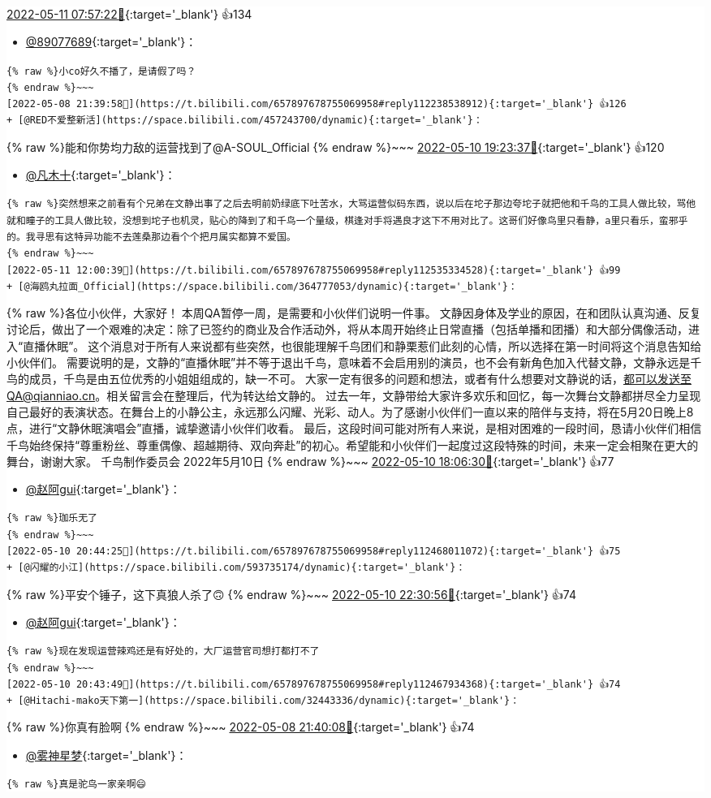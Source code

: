 [2022-05-11 07:57:22🔗](https://t.bilibili.com/657897678755069958#reply112515018048){:target='_blank'} 👍134
+ [@89077689](https://space.bilibili.com/49986174/dynamic){:target='_blank'}：
~~~
{% raw %}小co好久不播了，是请假了吗？
{% endraw %}~~~
[2022-05-08 21:39:58🔗](https://t.bilibili.com/657897678755069958#reply112238538912){:target='_blank'} 👍126
+ [@RED不爱整新活](https://space.bilibili.com/457243700/dynamic){:target='_blank'}：
~~~
{% raw %}能和你势均力敌的运营找到了@A-SOUL_Official
{% endraw %}~~~
[2022-05-10 19:23:37🔗](https://t.bilibili.com/657897678755069958#reply112457599680){:target='_blank'} 👍120
+ [@凡木十](https://space.bilibili.com/263849989/dynamic){:target='_blank'}：
~~~
{% raw %}突然想来之前看有个兄弟在文静出事了之后去明前奶绿底下吐苦水，大骂运营似码东西，说以后在坨子那边夸坨子就把他和千鸟的工具人做比较，骂他就和瞳子的工具人做比较，没想到坨子也机灵，贴心的降到了和千鸟一个量级，棋逢对手将遇良才这下不用对比了。这哥们好像鸟里只看静，a里只看乐，蛮邪乎的。我寻思有这特异功能不去莲桑那边看个个把月属实都算不爱国。
{% endraw %}~~~
[2022-05-11 12:00:39🔗](https://t.bilibili.com/657897678755069958#reply112535334528){:target='_blank'} 👍99
+ [@海鸥丸拉面_Official](https://space.bilibili.com/364777053/dynamic){:target='_blank'}：
~~~
{% raw %}各位小伙伴，大家好！
本周QA暂停一周，是需要和小伙伴们说明一件事。
文静因身体及学业的原因，在和团队认真沟通、反复讨论后，做出了一个艰难的决定：除了已签约的商业及合作活动外，将从本周开始终止日常直播（包括单播和团播）和大部分偶像活动，进入“直播休眠”。
这个消息对于所有人来说都有些突然，也很能理解千鸟团们和静栗惹们此刻的心情，所以选择在第一时间将这个消息告知给小伙伴们。
需要说明的是，文静的“直播休眠”并不等于退出千鸟，意味着不会启用别的演员，也不会有新角色加入代替文静，文静永远是千鸟的成员，千鸟是由五位优秀的小姐姐组成的，缺一不可。
大家一定有很多的问题和想法，或者有什么想要对文静说的话，都可以发送至QA@qianniao.cn。相关留言会在整理后，代为转达给文静的。
过去一年，文静带给大家许多欢乐和回忆，每一次舞台文静都拼尽全力呈现自己最好的表演状态。在舞台上的小静公主，永远那么闪耀、光彩、动人。为了感谢小伙伴们一直以来的陪伴与支持，将在5月20日晚上8点，进行“文静休眠演唱会”直播，诚挚邀请小伙伴们收看。
最后，这段时间可能对所有人来说，是相对困难的一段时间，恳请小伙伴们相信千鸟始终保持“尊重粉丝、尊重偶像、超越期待、双向奔赴”的初心。希望能和小伙伴们一起度过这段特殊的时间，未来一定会相聚在更大的舞台，谢谢大家。
千鸟制作委员会
2022年5月10日
{% endraw %}~~~
[2022-05-10 18:06:30🔗](https://t.bilibili.com/657897678755069958#reply112447926864){:target='_blank'} 👍77
+ [@赵阿gui](https://space.bilibili.com/516335155/dynamic){:target='_blank'}：
~~~
{% raw %}珈乐无了
{% endraw %}~~~
[2022-05-10 20:44:25🔗](https://t.bilibili.com/657897678755069958#reply112468011072){:target='_blank'} 👍75
+ [@闪耀的小江](https://space.bilibili.com/593735174/dynamic){:target='_blank'}：
~~~
{% raw %}平安个锤子，这下真狼人杀了🙃
{% endraw %}~~~
[2022-05-10 22:30:56🔗](https://t.bilibili.com/657897678755069958#reply112482286864){:target='_blank'} 👍74
+ [@赵阿gui](https://space.bilibili.com/516335155/dynamic){:target='_blank'}：
~~~
{% raw %}现在发现运营辣鸡还是有好处的，大厂运营官司想打都打不了
{% endraw %}~~~
[2022-05-10 20:43:49🔗](https://t.bilibili.com/657897678755069958#reply112467934368){:target='_blank'} 👍74
+ [@Hitachi-mako天下第一](https://space.bilibili.com/32443336/dynamic){:target='_blank'}：
~~~
{% raw %}你真有脸啊
{% endraw %}~~~
[2022-05-08 21:40:08🔗](https://t.bilibili.com/657897678755069958#reply112238620448){:target='_blank'} 👍74
+ [@雾神星梦](https://space.bilibili.com/94714784/dynamic){:target='_blank'}：
~~~
{% raw %}真是驼鸟一家亲啊😄
~~~
